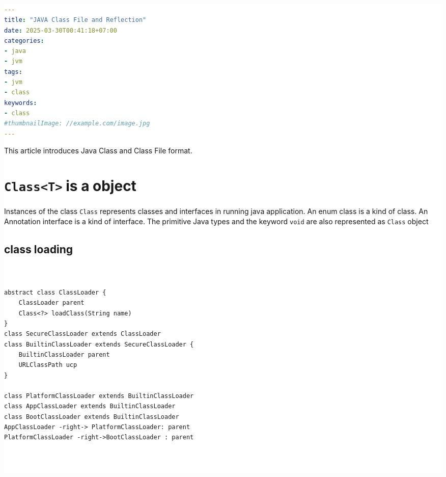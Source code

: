 ```yaml
---
title: "JAVA Class File and Reflection"
date: 2025-03-30T00:41:18+07:00
categories:
- java
- jvm
tags:
- jvm
- class
keywords:
- class
#thumbnailImage: //example.com/image.jpg
---
```

This article introduces  Java Class and  Class File format.


# `Class<T>` is a object
Instances of the class `Class` represents classes and interfaces in running java application.
An enum class is a kind of class.
An Annotation interface is a kind of interface.
The primitive Java types and the keyword `void` are also represented as `Class` object

## class loading

```plantuml


abstract class ClassLoader {
    ClassLoader parent
    Class<?> loadClass(String name)
}
class SecureClassLoader extends ClassLoader
class BuiltinClassLoader extends SecureClassLoader {
    BuiltinClassLoader parent
    URLClassPath ucp
}

class PlatformClassLoader extends BuiltinClassLoader
class AppClassLoader extends BuiltinClassLoader
class BootClassLoader extends BuiltinClassLoader
AppClassLoader -right-> PlatformClassLoader: parent
PlatformClassLoader -right->BootClassLoader : parent




```

